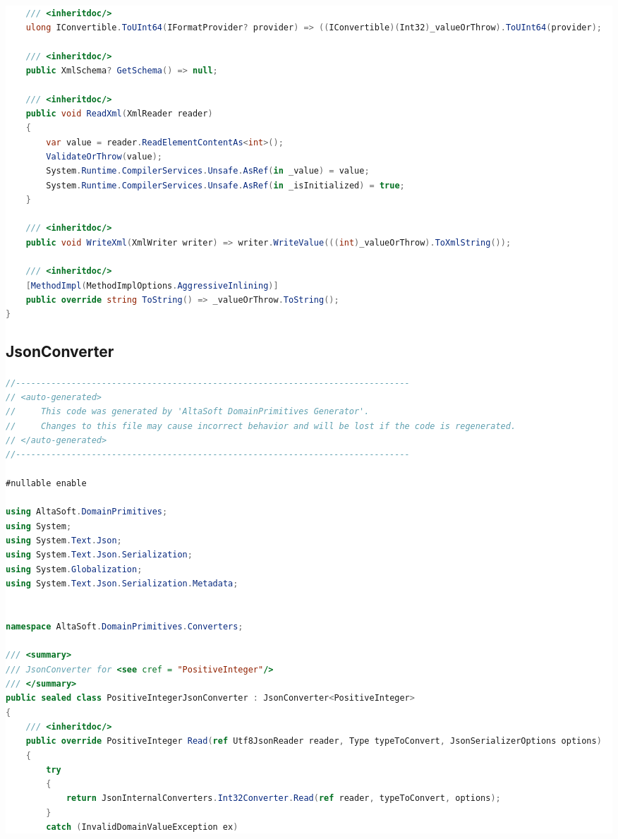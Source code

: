 ```csharp
    /// <inheritdoc/>
    ulong IConvertible.ToUInt64(IFormatProvider? provider) => ((IConvertible)(Int32)_valueOrThrow).ToUInt64(provider);

    /// <inheritdoc/>
    public XmlSchema? GetSchema() => null;

    /// <inheritdoc/>
    public void ReadXml(XmlReader reader)
    {
        var value = reader.ReadElementContentAs<int>();
        ValidateOrThrow(value);
        System.Runtime.CompilerServices.Unsafe.AsRef(in _value) = value;
        System.Runtime.CompilerServices.Unsafe.AsRef(in _isInitialized) = true;
    }

    /// <inheritdoc/>
    public void WriteXml(XmlWriter writer) => writer.WriteValue(((int)_valueOrThrow).ToXmlString());

    /// <inheritdoc/>
    [MethodImpl(MethodImplOptions.AggressiveInlining)]
    public override string ToString() => _valueOrThrow.ToString();
}

```
##  **JsonConverter**
```csharp
//------------------------------------------------------------------------------
// <auto-generated>
//     This code was generated by 'AltaSoft DomainPrimitives Generator'.
//     Changes to this file may cause incorrect behavior and will be lost if the code is regenerated.
// </auto-generated>
//------------------------------------------------------------------------------

#nullable enable

using AltaSoft.DomainPrimitives;
using System;
using System.Text.Json;
using System.Text.Json.Serialization;
using System.Globalization;
using System.Text.Json.Serialization.Metadata;


namespace AltaSoft.DomainPrimitives.Converters;

/// <summary>
/// JsonConverter for <see cref = "PositiveInteger"/>
/// </summary>
public sealed class PositiveIntegerJsonConverter : JsonConverter<PositiveInteger>
{
	/// <inheritdoc/>
	public override PositiveInteger Read(ref Utf8JsonReader reader, Type typeToConvert, JsonSerializerOptions options)
	{
		try
		{
			return JsonInternalConverters.Int32Converter.Read(ref reader, typeToConvert, options);
		}
		catch (InvalidDomainValueException ex)
```